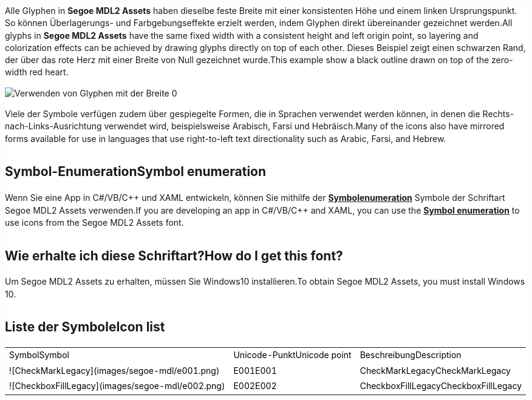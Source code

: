<span data-ttu-id="127e7-126">Alle Glyphen in **Segoe MDL2 Assets** haben dieselbe feste Breite mit einer konsistenten Höhe und einem linken Ursprungspunkt. So können Überlagerungs- und Farbgebungseffekte erzielt werden, indem Glyphen direkt übereinander gezeichnet werden.</span><span class="sxs-lookup"><span data-stu-id="127e7-126">All glyphs in **Segoe MDL2 Assets** have the same fixed width with a consistent height and left origin point, so layering and colorization effects can be achieved by drawing glyphs directly on top of each other.</span></span> <span data-ttu-id="127e7-127">Dieses Beispiel zeigt einen schwarzen Rand, der über das rote Herz mit einer Breite von Null gezeichnet wurde.</span><span class="sxs-lookup"><span data-stu-id="127e7-127">This example show a black outline drawn on top of the zero-width red heart.</span></span>

![Verwenden von Glyphen mit der Breite 0](images/segoe-ui-symbol-layering.png)

<span data-ttu-id="127e7-129">Viele der Symbole verfügen zudem über gespiegelte Formen, die in Sprachen verwendet werden können, in denen die Rechts-nach-Links-Ausrichtung verwendet wird, beispielsweise Arabisch, Farsi und Hebräisch.</span><span class="sxs-lookup"><span data-stu-id="127e7-129">Many of the icons also have mirrored forms available for use in languages that use right-to-left text directionality such as Arabic, Farsi, and Hebrew.</span></span>

## <a name="symbol-enumeration"></a><span data-ttu-id="127e7-130">Symbol-Enumeration</span><span class="sxs-lookup"><span data-stu-id="127e7-130">Symbol enumeration</span></span>
<span data-ttu-id="127e7-131">Wenn Sie eine App in C#/VB/C++ und XAML entwickeln, können Sie mithilfe der [**Symbolenumeration**](https://msdn.microsoft.com/library/windows/apps/dn252842) Symbole der Schriftart Segoe MDL2 Assets verwenden.</span><span class="sxs-lookup"><span data-stu-id="127e7-131">If you are developing an app in C#/VB/C++ and XAML, you can use the [**Symbol enumeration**](https://msdn.microsoft.com/library/windows/apps/dn252842) to use icons from the Segoe MDL2 Assets font.</span></span> 

## <a name="how-do-i-get-this-font"></a><span data-ttu-id="127e7-132">Wie erhalte ich diese Schriftart?</span><span class="sxs-lookup"><span data-stu-id="127e7-132">How do I get this font?</span></span>
<span data-ttu-id="127e7-133">Um Segoe MDL2 Assets zu erhalten, müssen Sie Windows10 installieren.</span><span class="sxs-lookup"><span data-stu-id="127e7-133">To obtain Segoe MDL2 Assets, you must install Windows 10.</span></span> 



## <a name="icon-list"></a><span data-ttu-id="127e7-134">Liste der Symbole</span><span class="sxs-lookup"><span data-stu-id="127e7-134">Icon list</span></span>

<table style="background-color: white; color: black">

 <tr>
  <td><span data-ttu-id="127e7-135">Symbol</span><span class="sxs-lookup"><span data-stu-id="127e7-135">Symbol</span></span></td>
  <td><span data-ttu-id="127e7-136">Unicode-Punkt</span><span class="sxs-lookup"><span data-stu-id="127e7-136">Unicode point</span></span></td>
  <td><span data-ttu-id="127e7-137">Beschreibung</span><span class="sxs-lookup"><span data-stu-id="127e7-137">Description</span></span></td>
 </tr>
 <tr><td>![CheckMarkLegacy](images/segoe-mdl/e001.png)</td>
  <td><span data-ttu-id="127e7-139">E001</span><span class="sxs-lookup"><span data-stu-id="127e7-139">E001</span></span></td>
  <td><span data-ttu-id="127e7-140">CheckMarkLegacy</span><span class="sxs-lookup"><span data-stu-id="127e7-140">CheckMarkLegacy</span></span></td>
 </tr>
 <tr><td>![CheckboxFillLegacy](images/segoe-mdl/e002.png)</td>
  <td><span data-ttu-id="127e7-142">E002</span><span class="sxs-lookup"><span data-stu-id="127e7-142">E002</span></span></td>
  <td><span data-ttu-id="127e7-143">CheckboxFillLegacy</span><span class="sxs-lookup"><span data-stu-id="127e7-143">CheckboxFillLegacy</span></span></td>
 </tr>